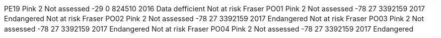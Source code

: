    <td style="text-align:right;"> PE19 </td>
   <td style="text-align:right;"> Pink </td>
   <td style="text-align:center;"> 2 </td>
   <td style="text-align:right;"> Not assessed </td>
   <td style="text-align:right;"> -29 </td>
   <td style="text-align:center;"> 0 </td>
   <td style="text-align:right;"> 824510 </td>
   <td style="text-align:right;"> 2016 </td>
   <td style="text-align:center;"> Data defficient </td>
   <td style="text-align:right;"> Not at risk </td>
  </tr>
  <tr>
   <td style="text-align:center;"> Fraser </td>
   <td style="text-align:right;"> PO01 </td>
   <td style="text-align:right;"> Pink </td>
   <td style="text-align:center;"> 2 </td>
   <td style="text-align:right;"> Not assessed </td>
   <td style="text-align:right;"> -78 </td>
   <td style="text-align:center;"> 27 </td>
   <td style="text-align:right;"> 3392159 </td>
   <td style="text-align:right;"> 2017 </td>
   <td style="text-align:center;"> Endangered </td>
   <td style="text-align:right;"> Not at risk </td>
  </tr>
  <tr>
   <td style="text-align:center;"> Fraser </td>
   <td style="text-align:right;"> PO02 </td>
   <td style="text-align:right;"> Pink </td>
   <td style="text-align:center;"> 2 </td>
   <td style="text-align:right;"> Not assessed </td>
   <td style="text-align:right;"> -78 </td>
   <td style="text-align:center;"> 27 </td>
   <td style="text-align:right;"> 3392159 </td>
   <td style="text-align:right;"> 2017 </td>
   <td style="text-align:center;"> Endangered </td>
   <td style="text-align:right;"> Not at risk </td>
  </tr>
  <tr>
   <td style="text-align:center;"> Fraser </td>
   <td style="text-align:right;"> PO03 </td>
   <td style="text-align:right;"> Pink </td>
   <td style="text-align:center;"> 2 </td>
   <td style="text-align:right;"> Not assessed </td>
   <td style="text-align:right;"> -78 </td>
   <td style="text-align:center;"> 27 </td>
   <td style="text-align:right;"> 3392159 </td>
   <td style="text-align:right;"> 2017 </td>
   <td style="text-align:center;"> Endangered </td>
   <td style="text-align:right;"> Not at risk </td>
  </tr>
  <tr>
   <td style="text-align:center;"> Fraser </td>
   <td style="text-align:right;"> PO04 </td>
   <td style="text-align:right;"> Pink </td>
   <td style="text-align:center;"> 2 </td>
   <td style="text-align:right;"> Not assessed </td>
   <td style="text-align:right;"> -78 </td>
   <td style="text-align:center;"> 27 </td>
   <td style="text-align:right;"> 3392159 </td>
   <td style="text-align:right;"> 2017 </td>
   <td style="text-align:center;"> Endangered </td>
